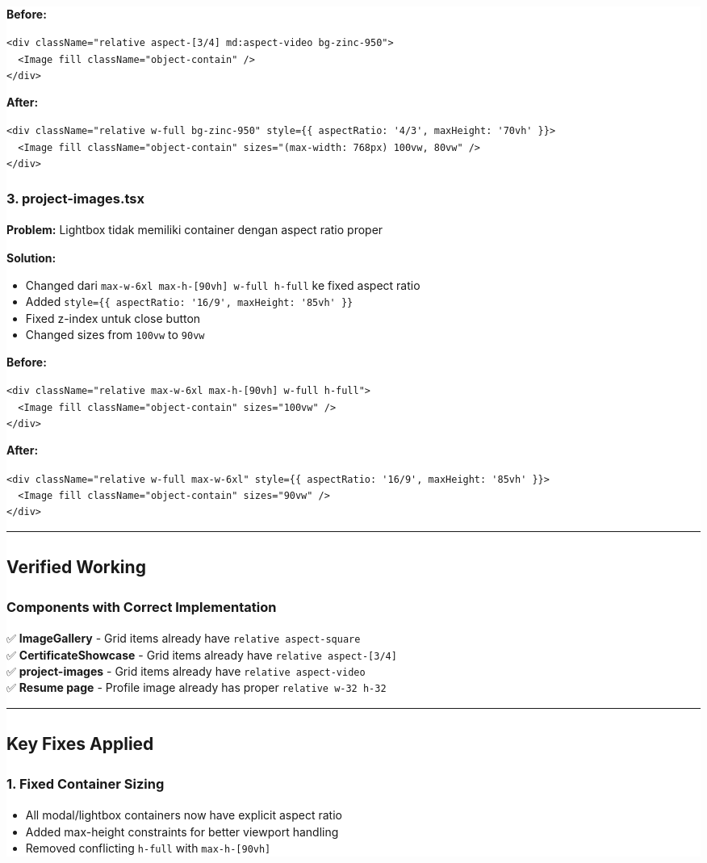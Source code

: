 **Before:**
```tsx
<div className="relative aspect-[3/4] md:aspect-video bg-zinc-950">
  <Image fill className="object-contain" />
</div>
```

**After:**
```tsx
<div className="relative w-full bg-zinc-950" style={{ aspectRatio: '4/3', maxHeight: '70vh' }}>
  <Image fill className="object-contain" sizes="(max-width: 768px) 100vw, 80vw" />
</div>
```

### 3. project-images.tsx
**Problem:** Lightbox tidak memiliki container dengan aspect ratio proper

**Solution:**
- Changed dari `max-w-6xl max-h-[90vh] w-full h-full` ke fixed aspect ratio
- Added `style={{ aspectRatio: '16/9', maxHeight: '85vh' }}`
- Fixed z-index untuk close button
- Changed sizes from `100vw` to `90vw`

**Before:**
```tsx
<div className="relative max-w-6xl max-h-[90vh] w-full h-full">
  <Image fill className="object-contain" sizes="100vw" />
</div>
```

**After:**
```tsx
<div className="relative w-full max-w-6xl" style={{ aspectRatio: '16/9', maxHeight: '85vh' }}>
  <Image fill className="object-contain" sizes="90vw" />
</div>
```

---

## Verified Working

### Components with Correct Implementation
✅ **ImageGallery** - Grid items already have `relative aspect-square`  
✅ **CertificateShowcase** - Grid items already have `relative aspect-[3/4]`  
✅ **project-images** - Grid items already have `relative aspect-video`  
✅ **Resume page** - Profile image already has proper `relative w-32 h-32`

---

## Key Fixes Applied

### 1. Fixed Container Sizing
- All modal/lightbox containers now have explicit aspect ratio
- Added max-height constraints for better viewport handling
- Removed conflicting `h-full` with `max-h-[90vh]`

